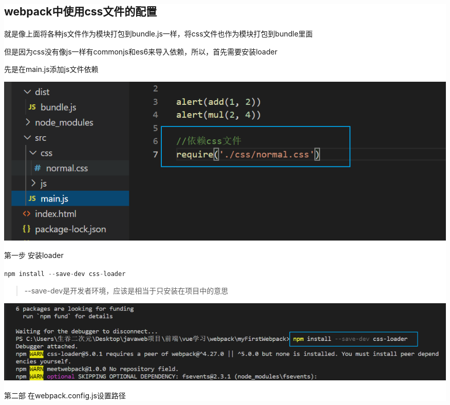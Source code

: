 





## webpack中使用css文件的配置

就是像上面将各种js文件作为模块打包到bundle.js一样，将css文件也作为模块打包到bundle里面

但是因为css没有像js一样有commonjs和es6来导入依赖，所以，首先需要安装loader



先是在main.js添加js文件依赖

![image-20210201143047723](image/image-20210201143047723.png)



第一步 安装loader

```JavaScript
npm install --save-dev css-loader
```

> --save-dev是开发者环境，应该是相当于只安装在项目中的意思

![image-20210131232038407](image/image-20210131232038407.png)

第二部 在webpack.config.js设置路径
